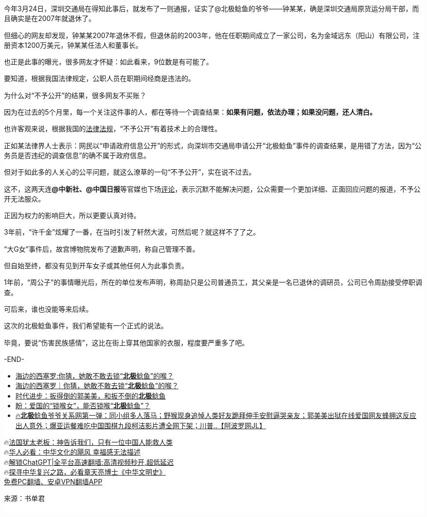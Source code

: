 <p>今年3月24日，深圳交通局在得知此事后，就发布了一则通报，证实了@北极鲶鱼的爷爷——钟某某，确是深圳交通局原货运分局干部，而且确实是在2007年就退休了。</p> <p>但细心的网友却发现，钟某某2007年退休不假，但退休前的2003年，他在任职期间成立了一家公司，名为金域远东（阳山）有限公司，注册资本1200万美元，钟某某任法人和董事长。</p> <p>也正是此事的曝光，很多网友才怀疑：如此看来，9位数是有可能了。</p> <p>要知道，根据我国法律规定，公职人员在职期间经商是违法的。</p> <p>为什么对“不予公开”的结果，很多网友不买账？</p> <p>因为在过去的5个月里，每一个关注这件事的人，都在等待一个调查结果：<strong>如果有问题，依法办理；如果没问题，还人清白。</strong></p> <p>也许客观来说，根据我国的<a href="https://www.bannedbook.org/bnews/tag/%E6%B3%95%E5%BE%8B%E6%B3%95%E8%A7%84/" class="st_tag internal_tag" rel="tag" title="标签 法律法规 下的日志">法律法规</a>，“不予公开”有着技术上的合理性。</p> <p>正如某法律界人士表示：网民以“申请政府信息公开”的形式，向深圳市交通局申请公开“北极鲶鱼”事件的调查结果，是用错了方法，因为“公务员是否违纪的调查信息”的确不属于政府信息。</p> <p>但对于如此多的人关心的公平问题，就这么潦草的一句“不予公开”，实在说不过去。</p> <p>这不，这两天连<strong>@中新社、@中国日报</strong>等官媒也下场<span class='wp_keywordlink_affiliate'><a href="https://www.bannedbook.org/bnews/comments/" title="新闻评论" target="_blank">评论</a></span>，表示沉默不能解决问题，公众需要一个更加详细、正面回应问题的报道，不予公开无法服众。</p> <p>正因为权力的影响巨大，所以更要认真对待。</p> <p>3年前，“许千金”炫耀了一番，在当时引发了轩然大波，可然后呢？就这样不了了之。</p> <p>“大G女”事件后，故宫博物院发布了道歉声明，称自己管理不善。</p> <p>但自始至终，都没有见到开车女子或其他任何人为此事负责。</p> <p>1年前，“周公子”的事情曝光后，所在的单位发布声明，称周劼只是公司普通员工，其父亲是一名已退休的调研员，公司已令周劼接受停职调查。</p> <p>可后来，谁也没能等来后续。</p> <p>这次的北极鲶鱼事件，我们希望能有一个正式的说法。</p> <p>毕竟，要说“伤害民族感情”，这比在街上穿其他国家的衣服，程度要严重多了吧。</p> <p>-END-</p>  <ul class='op-related-articles' title='相关阅读'> <li><a href='https://www.bannedbook.org/bnews/comments/20230921/1936658.html' target='_blank'>海边的西塞罗:你猜，她敢不敢去锁“<b>北极</b>鲶鱼”的喉？</a></li> <li><a href='https://www.bannedbook.org/bnews/baitai/20230919/1935493.html' target='_blank'>海边的西塞罗｜你猜，她敢不敢去锁“<b>北极</b>鲶鱼”的喉？</a></li> <li><a href='https://www.bannedbook.org/bnews/comments/20230918/1935165.html' target='_blank'>时代进步：扳得倒的郭美美，和扳不倒的<b>北极</b>鲶鱼</a></li> <li><a href='https://www.bannedbook.org/bnews/comments/20230918/1935146.html' target='_blank'>盼：爱国的“锁喉女”，能否锁喉“<b>北极</b>鲶鱼”？</a></li> <li><a href='https://www.bannedbook.org/bnews/bannedvideo/20230917/1934825.html' target='_blank'>🔥<b>北极</b>鲶鱼爷爷关系网第一弹：同小组多人落马；野猴现身追悼人类好友跪拜伸手安慰逼哭亲友；郭美美出狱在线爱国网友蜂拥这反应出人意外；爆亚运餐难吃中国围棋九段柯洁影片遭全网下架；川普..【阿波罗网JL】</a></li> </ul> <p class="texttj"> 🔥<a href="https://www.bannedbook.org/bnews/ssgc/20230219/1850782.html" target="_blank">法国犹太老板：神告诉我们，只有一位中国人能救人类</a><br/> 🔥<a href="https://www.bannedbook.org/bnews/comments/20220220/1694796.html" target="_blank">华人必看：中华文化的飓风 幸福感无法描述</a><br/> 🔥<a href="https://github.com/bannedbook/fanqiang/wiki/V2ray%E6%9C%BA%E5%9C%BA" target="_blank">解锁ChatGPT|全平台高速翻墙:高清视频秒开,超低延迟</a><br/> 🔥<a href="https://www.bannedbook.org/bnews/comments/20220808/1768773.html" target="_blank">探寻中华复兴之路，必看章天亮博士《中华文明史》</a><br/> <a href="https://github.com/bannedbook/fanqiang/wiki/%E7%A6%81%E9%97%BB%E7%BD%91%E5%AE%89%E5%8D%93%E7%BF%BB%E5%A2%99%E6%96%B0%E9%97%BBAPP" target="_blank">免费PC翻墙、安卓VPN翻墙APP</a><br/> </p><p class="src-info">来源：书单君 </p><a name='sharetosocial'></a> <div style="margin-bottom:5px;padding-bottom:5px;clear:both"> <div id="archive-pix-1" class="banner-ads">  <div id="27602x728x90x621x_ADSLOT1" clicktrack="%%CLICK_URL_ESC%%"></div>   </div> <div id="archive-pix-2" class="banner-ads">  <div id="27556x300x250x621x_ADSLOT1" clicktrack="%%CLICK_URL_ESC%%" style="margin:0 auto;text-align:center"></div>   </div> </div>  <div id="archive-pix-1" class="banner-ads">  <div id="27603x728x90x621x_ADSLOT1" clicktrack="%%CLICK_URL_ESC%%"></div>   </div> </div> 